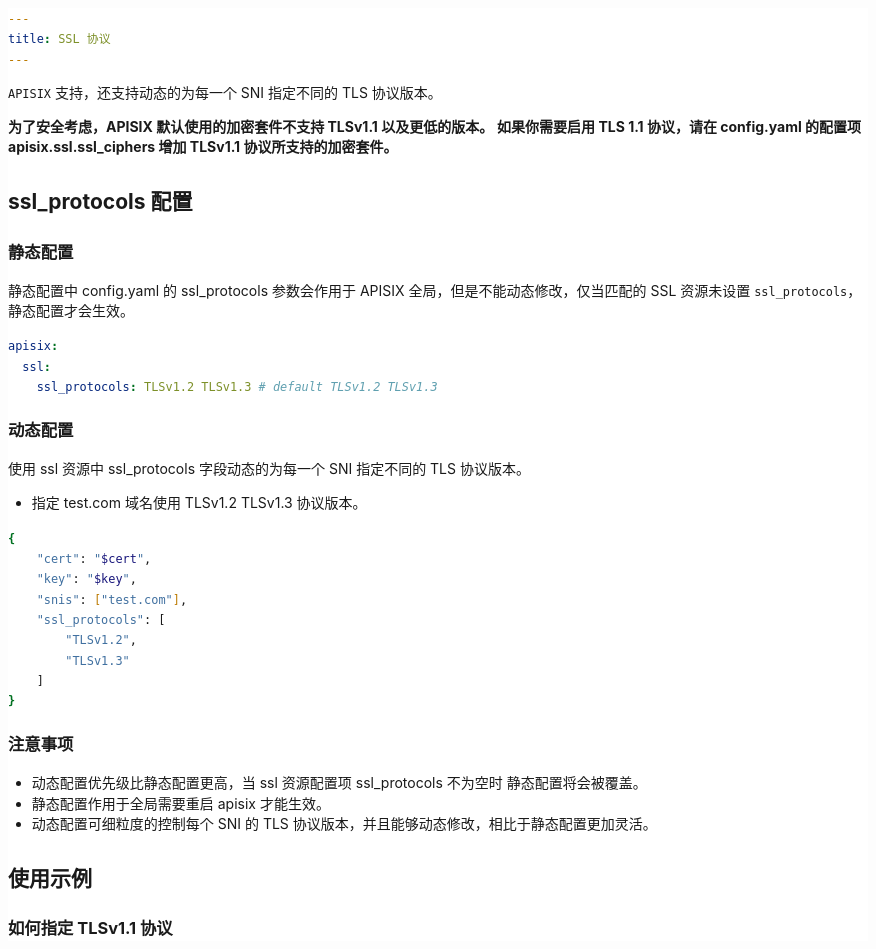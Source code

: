 ```yaml
---
title: SSL 协议
---
```




`APISIX` 支持，还支持动态的为每一个 SNI 指定不同的 TLS 协议版本。

**为了安全考虑，APISIX 默认使用的加密套件不支持 TLSv1.1 以及更低的版本。**
**如果你需要启用 TLS 1.1 协议，请在 config.yaml 的配置项 apisix.ssl.ssl_ciphers 增加 TLSv1.1 协议所支持的加密套件。**

## ssl_protocols 配置

### 静态配置

静态配置中 config.yaml 的 ssl_protocols 参数会作用于 APISIX 全局，但是不能动态修改，仅当匹配的 SSL 资源未设置 `ssl_protocols`，静态配置才会生效。

```yaml
apisix:
  ssl:
    ssl_protocols: TLSv1.2 TLSv1.3 # default TLSv1.2 TLSv1.3
```

### 动态配置

使用 ssl 资源中 ssl_protocols 字段动态的为每一个 SNI 指定不同的 TLS 协议版本。

* 指定 test.com 域名使用 TLSv1.2 TLSv1.3 协议版本。

```bash
{
    "cert": "$cert",
    "key": "$key",
    "snis": ["test.com"],
    "ssl_protocols": [
        "TLSv1.2",
        "TLSv1.3"
    ]
}
```

### 注意事项

- 动态配置优先级比静态配置更高，当 ssl 资源配置项 ssl_protocols 不为空时 静态配置将会被覆盖。
- 静态配置作用于全局需要重启 apisix 才能生效。
- 动态配置可细粒度的控制每个 SNI 的 TLS 协议版本，并且能够动态修改，相比于静态配置更加灵活。

## 使用示例

### 如何指定 TLSv1.1 协议
